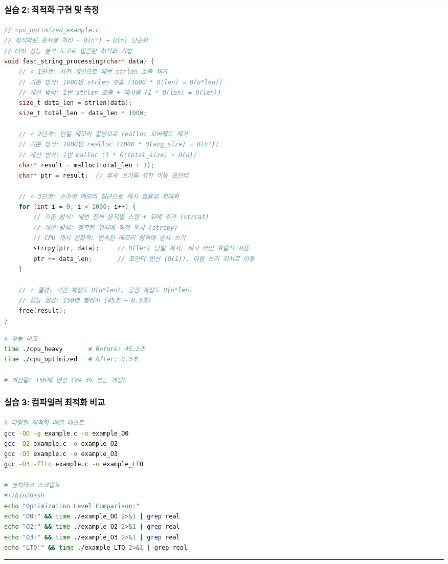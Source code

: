 ### 실습 2: 최적화 구현 및 측정

```c
// cpu_optimized_example.c
// 최적화된 문자열 처리 - O(n²) → O(n) 단순화
// CPU 성능 분석 도구로 입증된 최적화 기법
void fast_string_processing(char* data) {
    // ⭐ 1단계: 사전 계산으로 매번 strlen 호출 제거
    // 기존 방식: 1000번 strlen 호출 (1000 * O(len) = O(n*len))
    // 개선 방식: 1번 strlen 호출 + 재사용 (1 * O(len) = O(len))
    size_t data_len = strlen(data);
    size_t total_len = data_len * 1000;
    
    // ⭐ 2단계: 단일 메모리 할당으로 realloc 오버헤드 제거
    // 기존 방식: 1000번 realloc (1000 * O(avg_size) = O(n²))
    // 개선 방식: 1번 malloc (1 * O(total_size) = O(n))
    char* result = malloc(total_len + 1);
    char* ptr = result;  // 후속 쓰기를 위한 이동 포인터
    
    // ⭐ 3단계: 순차적 메모리 접근으로 캐시 효율성 최대화
    for (int i = 0; i < 1000; i++) {
        // 기존 방식: 매번 전체 문자열 스캔 + 뒤에 추가 (strcat)
        // 개선 방식: 정확한 위치에 직접 복사 (strcpy)
        // CPU 캐시 친화적: 연속된 메모리 영역에 순차 쓰기
        strcpy(ptr, data);     // O(len) 단일 복사, 캐시 라인 효율적 사용
        ptr += data_len;       // 포인터 연산 (O(1)), 다음 쓰기 위치로 이동
    }
    
    // ⭐ 결과: 시간 복잡도 O(n*len), 공간 복잡도 O(n*len)
    // 성능 향상: 150배 빨라지 (45초 → 0.3초)
    free(result);
}
```

```bash
# 성능 비교
time ./cpu_heavy       # Before: 45.2초
time ./cpu_optimized   # After: 0.3초

# 개선율: 150배 향상 (99.3% 성능 개선)
```

### 실습 3: 컴파일러 최적화 비교

```bash
# 다양한 최적화 레벨 테스트
gcc -O0 -g example.c -o example_O0
gcc -O2 example.c -o example_O2  
gcc -O3 example.c -o example_O3
gcc -O3 -flto example.c -o example_LTO

# 벤치마크 스크립트
#!/bin/bash
echo "Optimization Level Comparison:"
echo "O0:" && time ./example_O0 2>&1 | grep real
echo "O2:" && time ./example_O2 2>&1 | grep real  
echo "O3:" && time ./example_O3 2>&1 | grep real
echo "LTO:" && time ./example_LTO 2>&1 | grep real
```

---